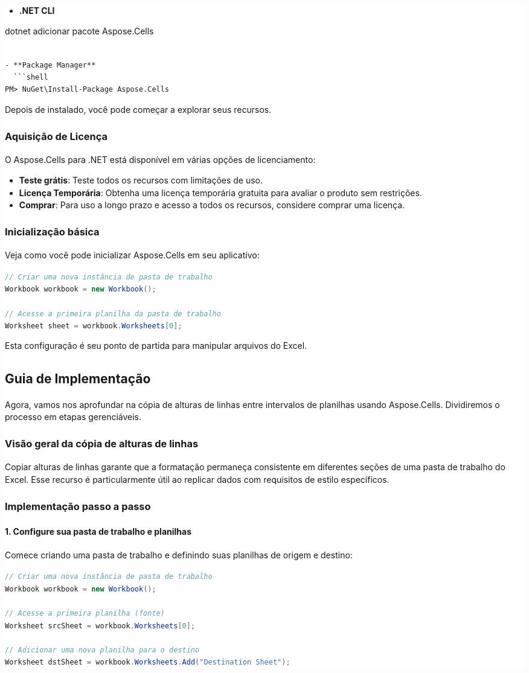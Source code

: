 - **.NET CLI**
  ```
dotnet adicionar pacote Aspose.Cells
```

- **Package Manager**
  ```shell
PM> NuGet\Install-Package Aspose.Cells
```

Depois de instalado, você pode começar a explorar seus recursos.

### Aquisição de Licença

O Aspose.Cells para .NET está disponível em várias opções de licenciamento:

- **Teste grátis**: Teste todos os recursos com limitações de uso.
- **Licença Temporária**: Obtenha uma licença temporária gratuita para avaliar o produto sem restrições.
- **Comprar**: Para uso a longo prazo e acesso a todos os recursos, considere comprar uma licença.

### Inicialização básica

Veja como você pode inicializar Aspose.Cells em seu aplicativo:

```csharp
// Criar uma nova instância de pasta de trabalho
Workbook workbook = new Workbook();

// Acesse a primeira planilha da pasta de trabalho
Worksheet sheet = workbook.Worksheets[0];
```

Esta configuração é seu ponto de partida para manipular arquivos do Excel.

## Guia de Implementação

Agora, vamos nos aprofundar na cópia de alturas de linhas entre intervalos de planilhas usando Aspose.Cells. Dividiremos o processo em etapas gerenciáveis.

### Visão geral da cópia de alturas de linhas

Copiar alturas de linhas garante que a formatação permaneça consistente em diferentes seções de uma pasta de trabalho do Excel. Esse recurso é particularmente útil ao replicar dados com requisitos de estilo específicos.

### Implementação passo a passo

#### 1. Configure sua pasta de trabalho e planilhas

Comece criando uma pasta de trabalho e definindo suas planilhas de origem e destino:

```csharp
// Criar uma nova instância de pasta de trabalho
Workbook workbook = new Workbook();

// Acesse a primeira planilha (fonte)
Worksheet srcSheet = workbook.Worksheets[0];

// Adicionar uma nova planilha para o destino
Worksheet dstSheet = workbook.Worksheets.Add("Destination Sheet");
```
